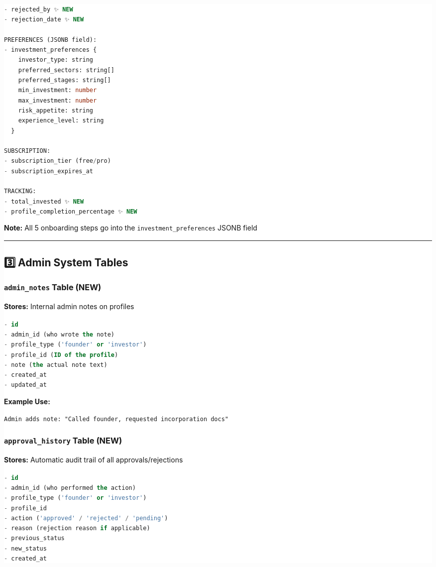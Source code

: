 ```sql
- rejected_by ✨ NEW
- rejection_date ✨ NEW

PREFERENCES (JSONB field):
- investment_preferences {
    investor_type: string
    preferred_sectors: string[]
    preferred_stages: string[]
    min_investment: number
    max_investment: number
    risk_appetite: string
    experience_level: string
  }

SUBSCRIPTION:
- subscription_tier (free/pro)
- subscription_expires_at

TRACKING:
- total_invested ✨ NEW
- profile_completion_percentage ✨ NEW
```

**Note:** All 5 onboarding steps go into the `investment_preferences` JSONB field

---

## 3️⃣ Admin System Tables

### `admin_notes` Table (NEW)
**Stores:** Internal admin notes on profiles

```sql
- id
- admin_id (who wrote the note)
- profile_type ('founder' or 'investor')
- profile_id (ID of the profile)
- note (the actual note text)
- created_at
- updated_at
```

**Example Use:**
```
Admin adds note: "Called founder, requested incorporation docs"
```

### `approval_history` Table (NEW)
**Stores:** Automatic audit trail of all approvals/rejections

```sql
- id
- admin_id (who performed the action)
- profile_type ('founder' or 'investor')
- profile_id
- action ('approved' / 'rejected' / 'pending')
- reason (rejection reason if applicable)
- previous_status
- new_status
- created_at
```
